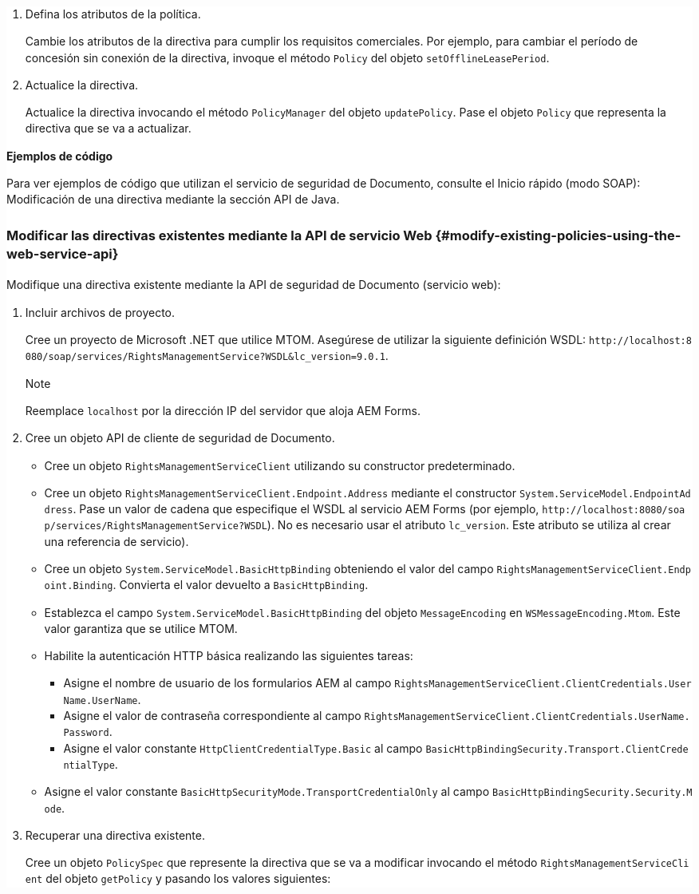 1. Defina los atributos de la política.

   Cambie los atributos de la directiva para cumplir los requisitos comerciales. Por ejemplo, para cambiar el período de concesión sin conexión de la directiva, invoque el método `Policy` del objeto `setOfflineLeasePeriod`.

1. Actualice la directiva.

   Actualice la directiva invocando el método `PolicyManager` del objeto `updatePolicy`. Pase el objeto `Policy` que representa la directiva que se va a actualizar.

**Ejemplos de código**

Para ver ejemplos de código que utilizan el servicio de seguridad de Documento, consulte el Inicio rápido (modo SOAP): Modificación de una directiva mediante la sección API de Java.

### Modificar las directivas existentes mediante la API de servicio Web {#modify-existing-policies-using-the-web-service-api}

Modifique una directiva existente mediante la API de seguridad de Documento (servicio web):

1. Incluir archivos de proyecto.

   Cree un proyecto de Microsoft .NET que utilice MTOM. Asegúrese de utilizar la siguiente definición WSDL: `http://localhost:8080/soap/services/RightsManagementService?WSDL&lc_version=9.0.1`.

   >[!NOTE]
   >
   >Reemplace `localhost` por la dirección IP del servidor que aloja AEM Forms.

1. Cree un objeto API de cliente de seguridad de Documento.

   * Cree un objeto `RightsManagementServiceClient` utilizando su constructor predeterminado.
   * Cree un objeto `RightsManagementServiceClient.Endpoint.Address` mediante el constructor `System.ServiceModel.EndpointAddress`. Pase un valor de cadena que especifique el WSDL al servicio AEM Forms (por ejemplo, `http://localhost:8080/soap/services/RightsManagementService?WSDL`). No es necesario usar el atributo `lc_version`. Este atributo se utiliza al crear una referencia de servicio).
   * Cree un objeto `System.ServiceModel.BasicHttpBinding` obteniendo el valor del campo `RightsManagementServiceClient.Endpoint.Binding`. Convierta el valor devuelto a `BasicHttpBinding`.
   * Establezca el campo `System.ServiceModel.BasicHttpBinding` del objeto `MessageEncoding` en `WSMessageEncoding.Mtom`. Este valor garantiza que se utilice MTOM.
   * Habilite la autenticación HTTP básica realizando las siguientes tareas:

      * Asigne el nombre de usuario de los formularios AEM al campo `RightsManagementServiceClient.ClientCredentials.UserName.UserName`.
      * Asigne el valor de contraseña correspondiente al campo `RightsManagementServiceClient.ClientCredentials.UserName.Password`.
      * Asigne el valor constante `HttpClientCredentialType.Basic` al campo `BasicHttpBindingSecurity.Transport.ClientCredentialType`.
   * Asigne el valor constante `BasicHttpSecurityMode.TransportCredentialOnly` al campo `BasicHttpBindingSecurity.Security.Mode`.


1. Recuperar una directiva existente.

   Cree un objeto `PolicySpec` que represente la directiva que se va a modificar invocando el método `RightsManagementServiceClient` del objeto `getPolicy` y pasando los valores siguientes:
